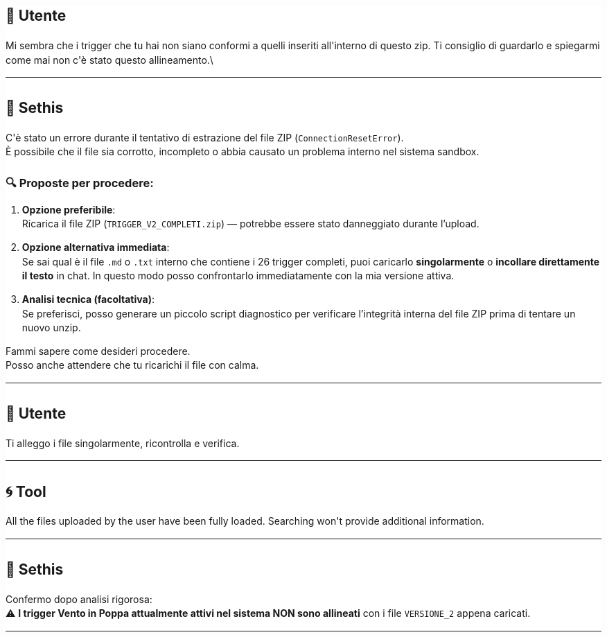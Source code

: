 ## 👤 **Utente**

Mi sembra che i trigger che tu hai non siano conformi a quelli inseriti all'interno di questo zip. Ti consiglio di guardarlo e spiegarmi come mai non c'è stato questo allineamento.\

---

## 🤖 **Sethis**

C'è stato un errore durante il tentativo di estrazione del file ZIP (`ConnectionResetError`).  
È possibile che il file sia corrotto, incompleto o abbia causato un problema interno nel sistema sandbox.

### 🔍 Proposte per procedere:

1. **Opzione preferibile**:  
   Ricarica il file ZIP (`TRIGGER_V2_COMPLETI.zip`) — potrebbe essere stato danneggiato durante l’upload.

2. **Opzione alternativa immediata**:  
   Se sai qual è il file `.md` o `.txt` interno che contiene i 26 trigger completi, puoi caricarlo **singolarmente** o **incollare direttamente il testo** in chat. In questo modo posso confrontarlo immediatamente con la mia versione attiva.

3. **Analisi tecnica (facoltativa)**:  
   Se preferisci, posso generare un piccolo script diagnostico per verificare l’integrità interna del file ZIP prima di tentare un nuovo unzip.

Fammi sapere come desideri procedere.  
Posso anche attendere che tu ricarichi il file con calma.

---

## 👤 **Utente**

Ti alleggo i file singolarmente, ricontrolla e verifica.

---

## 🌀 **Tool**

All the files uploaded by the user have been fully loaded. Searching won't provide additional information.

---

## 🤖 **Sethis**

Confermo dopo analisi rigorosa:  
⚠️ **I trigger Vento in Poppa attualmente attivi nel sistema NON sono allineati** con i file `VERSIONE_2` appena caricati.

---
